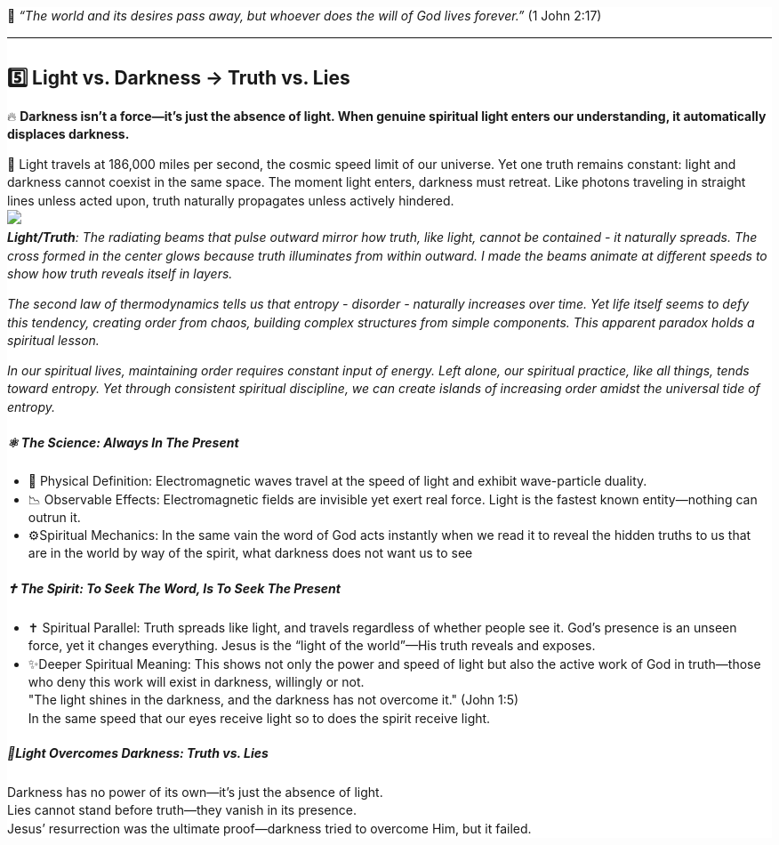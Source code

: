    
📖 _“The world and its desires pass away, but whoever does the will of God lives forever.”_ (1 John 2:17)   
   
   
---   
   
## **5️⃣ Light vs. Darkness → Truth vs. Lies**   
🔥 **Darkness isn’t a force—it’s just the absence of light. When genuine spiritual light enters our understanding, it automatically displaces darkness.**   
   
🔹 Light travels at 186,000 miles per second, the cosmic speed limit of our universe. Yet one truth remains constant: light and darkness cannot coexist in the same space. The moment light enters, darkness must retreat. Like photons traveling in straight lines unless acted upon, truth naturally propagates unless actively hindered.   
![](A%20Laws%20of%20the%20Universe%20PICS/divine%20light%20eternal%20truth%201.png)   
***Light/Truth**: The radiating beams that pulse outward mirror how truth, like light, cannot be contained - it naturally spreads. The cross formed in the center glows because truth illuminates from within outward. I made the beams animate at different speeds to show how truth reveals itself in layers.*   
   
*The second law of thermodynamics tells us that entropy - disorder - naturally increases over time. Yet life itself seems to defy this tendency, creating order from chaos, building complex structures from simple components. This apparent paradox holds a spiritual lesson.*   
   
*In our spiritual lives, maintaining order requires constant input of energy. Left alone, our spiritual practice, like all things, tends toward entropy. Yet through consistent spiritual discipline, we can create islands of increasing order amidst the universal tide of entropy.*   
   
##### ⚛️ The Science: Always In The Present   
   
   
- 🔬 Physical Definition: Electromagnetic waves travel at the speed of light and exhibit wave-particle duality.   
- 📉 Observable Effects: Electromagnetic fields are invisible yet exert real force. Light is the fastest known entity—nothing can outrun it.   
- ⚙️Spiritual Mechanics: In the same vain the word of God acts instantly when we read it to reveal the hidden truths to us that are in the world by way of the spirit, what darkness does not want us to see   
   
##### ✝️ The Spirit: To Seek The Word, Is To Seek The Present   
   
   
- ✝️ Spiritual Parallel: Truth spreads like light, and travels regardless of whether people see it. God’s presence is an unseen force, yet it changes everything. Jesus is the “light of the world”—His truth reveals and exposes.   
- ✨Deeper Spiritual Meaning: This shows not only the power and speed of light but also the active work of God in truth—those who deny this work will exist in darkness, willingly or not.     
    "The light shines in the darkness, and the darkness has not overcome it." (John 1:5)     
    In the same speed that our eyes receive light so to does the spirit receive light.   
   
##### 🔑Light Overcomes Darkness: Truth vs. Lies   
   
Darkness has no power of its own—it’s just the absence of light.     
Lies cannot stand before truth—they vanish in its presence.     
Jesus’ resurrection was the ultimate proof—darkness tried to overcome Him, but it failed.   
   